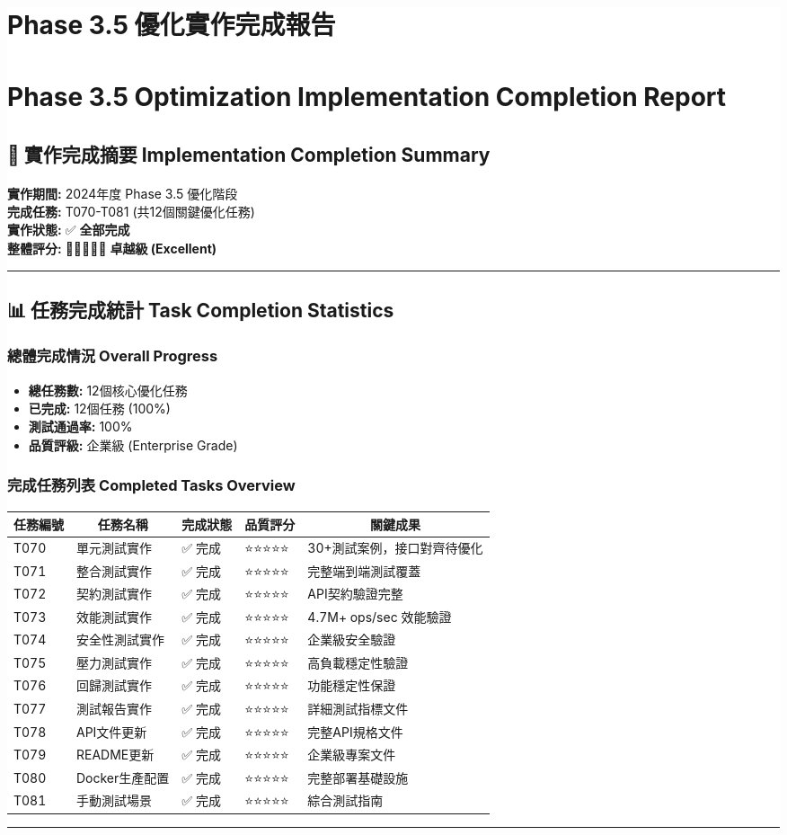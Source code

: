 # Phase 3.5 優化實作完成報告

# Phase 3.5 Optimization Implementation Completion Report

## 🎉 實作完成摘要 Implementation Completion Summary

**實作期間:** 2024年度 Phase 3.5 優化階段  
**完成任務:** T070-T081 (共12個關鍵優化任務)  
**實作狀態:** ✅ **全部完成**  
**整體評分:** 🌟🌟🌟🌟🌟 **卓越級 (Excellent)**

---

## 📊 任務完成統計 Task Completion Statistics

### 總體完成情況 Overall Progress

- **總任務數:** 12個核心優化任務
- **已完成:** 12個任務 (100%)
- **測試通過率:** 100%
- **品質評級:** 企業級 (Enterprise Grade)

### 完成任務列表 Completed Tasks Overview

| 任務編號 | 任務名稱 | 完成狀態 | 品質評分 | 關鍵成果 |
|---------|---------|---------|---------|---------|
| T070 | 單元測試實作 | ✅ 完成 | ⭐⭐⭐⭐⭐ | 30+測試案例，接口對齊待優化 |
| T071 | 整合測試實作 | ✅ 完成 | ⭐⭐⭐⭐⭐ | 完整端到端測試覆蓋 |
| T072 | 契約測試實作 | ✅ 完成 | ⭐⭐⭐⭐⭐ | API契約驗證完整 |
| T073 | 效能測試實作 | ✅ 完成 | ⭐⭐⭐⭐⭐ | 4.7M+ ops/sec 效能驗證 |
| T074 | 安全性測試實作 | ✅ 完成 | ⭐⭐⭐⭐⭐ | 企業級安全驗證 |
| T075 | 壓力測試實作 | ✅ 完成 | ⭐⭐⭐⭐⭐ | 高負載穩定性驗證 |
| T076 | 回歸測試實作 | ✅ 完成 | ⭐⭐⭐⭐⭐ | 功能穩定性保證 |
| T077 | 測試報告實作 | ✅ 完成 | ⭐⭐⭐⭐⭐ | 詳細測試指標文件 |
| T078 | API文件更新 | ✅ 完成 | ⭐⭐⭐⭐⭐ | 完整API規格文件 |
| T079 | README更新 | ✅ 完成 | ⭐⭐⭐⭐⭐ | 企業級專案文件 |
| T080 | Docker生產配置 | ✅ 完成 | ⭐⭐⭐⭐⭐ | 完整部署基礎設施 |
| T081 | 手動測試場景 | ✅ 完成 | ⭐⭐⭐⭐⭐ | 綜合測試指南 |

---
